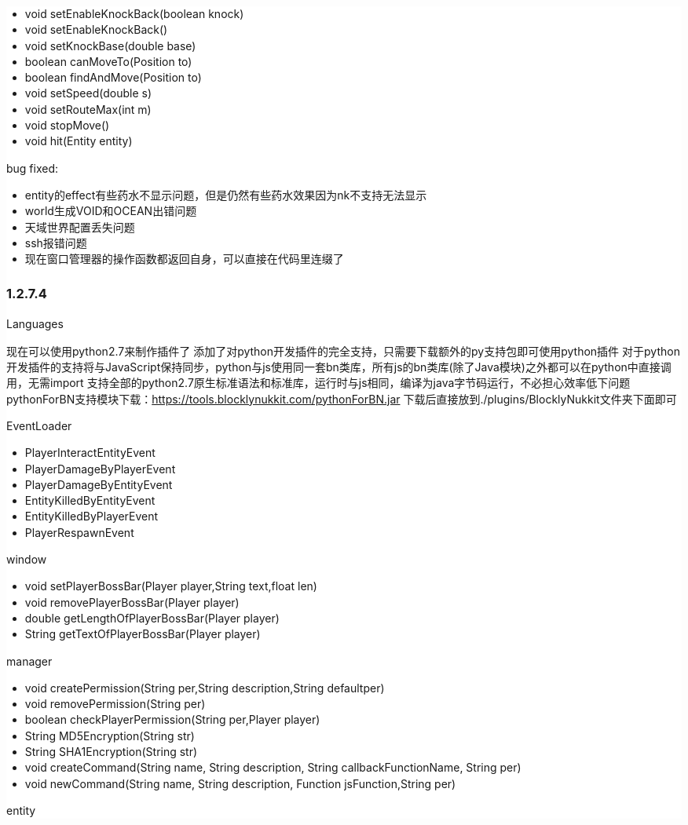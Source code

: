 - void setEnableKnockBack(boolean knock)
- void setEnableKnockBack()
- void setKnockBase(double base)
- boolean canMoveTo(Position to)
- boolean findAndMove(Position to)
- void setSpeed(double s)
- void setRouteMax(int m)
- void stopMove()
- void hit(Entity entity)

bug fixed:

- entity的effect有些药水不显示问题，但是仍然有些药水效果因为nk不支持无法显示
- world生成VOID和OCEAN出错问题
- 天域世界配置丢失问题
- ssh报错问题
- 现在窗口管理器的操作函数都返回自身，可以直接在代码里连缀了

### 1.2.7.4

Languages

现在可以使用python2.7来制作插件了
添加了对python开发插件的完全支持，只需要下载额外的py支持包即可使用python插件
对于python开发插件的支持将与JavaScript保持同步，python与js使用同一套bn类库，所有js的bn类库(除了Java模块)之外都可以在python中直接调用，无需import
支持全部的python2.7原生标准语法和标准库，运行时与js相同，编译为java字节码运行，不必担心效率低下问题
pythonForBN支持模块下载：https://tools.blocklynukkit.com/pythonForBN.jar
下载后直接放到./plugins/BlocklyNukkit文件夹下面即可

EventLoader

- PlayerInteractEntityEvent
- PlayerDamageByPlayerEvent
- PlayerDamageByEntityEvent
- EntityKilledByEntityEvent
- EntityKilledByPlayerEvent
- PlayerRespawnEvent

window

- void setPlayerBossBar(Player player,String text,float len)
- void removePlayerBossBar(Player player)
- double getLengthOfPlayerBossBar(Player player)
- String getTextOfPlayerBossBar(Player player)

manager

- void createPermission(String per,String description,String defaultper)
- void removePermission(String per)
- boolean checkPlayerPermission(String per,Player player)
- String MD5Encryption(String str)
- String SHA1Encryption(String str)
- void createCommand(String name, String description, String callbackFunctionName, String per)
- void newCommand(String name, String description, Function jsFunction,String per)

entity
